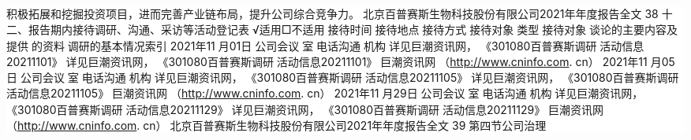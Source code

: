 积极拓展和挖掘投资项目，进而完善产业链布局，提升公司综合竞争力。
北京百普赛斯生物科技股份有限公司2021年年度报告全文
38
十二、报告期内接待调研、沟通、采访等活动登记表
√适用□不适用
接待时间
接待地点
接待方式
接待对象
类型
接待对象
谈论的主要内容及提供
的资料
调研的基本情况索引
2021年11
月01日
公司会议
室
电话沟通
机构
详见巨潮资讯网，
《301080百普赛斯调研
活动信息20211101》
详见巨潮资讯网，
《301080百普赛斯调研
活动信息20211101》
巨潮资讯网
（http://www.cninfo.com.
cn）
2021年11
月05日
公司会议
室
电话沟通
机构
详见巨潮资讯网，
《301080百普赛斯调研
活动信息20211105》
详见巨潮资讯网，
《301080百普赛斯调研
活动信息20211105》
巨潮资讯网
（http://www.cninfo.com.
cn）
2021年11
月29日
公司会议
室
电话沟通
机构
详见巨潮资讯网，
《301080百普赛斯调研
活动信息20211129》
详见巨潮资讯网，
《301080百普赛斯调研
活动信息20211129》
巨潮资讯网
（http://www.cninfo.com.
cn）
北京百普赛斯生物科技股份有限公司2021年年度报告全文
39
第四节公司治理